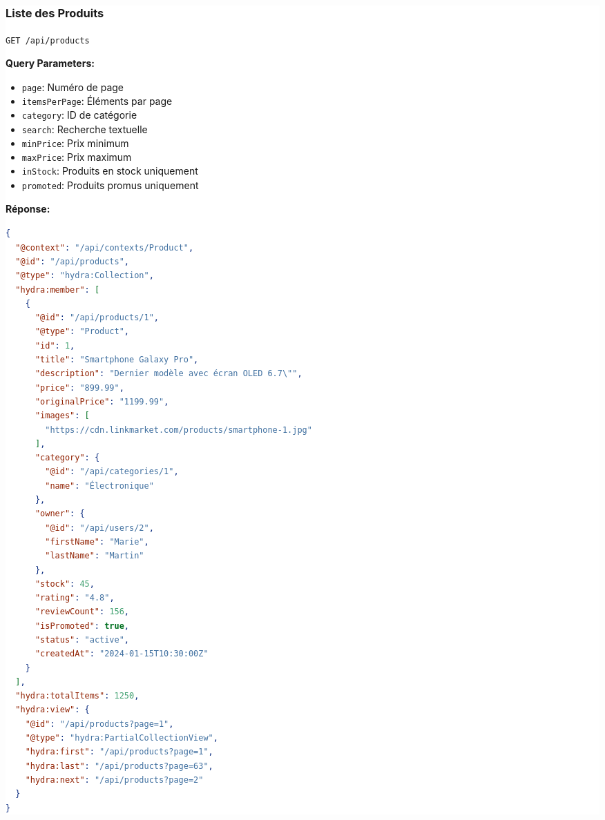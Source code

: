### Liste des Produits
```http
GET /api/products
```

**Query Parameters:**
- `page`: Numéro de page
- `itemsPerPage`: Éléments par page
- `category`: ID de catégorie
- `search`: Recherche textuelle
- `minPrice`: Prix minimum
- `maxPrice`: Prix maximum
- `inStock`: Produits en stock uniquement
- `promoted`: Produits promus uniquement

**Réponse:**
```json
{
  "@context": "/api/contexts/Product",
  "@id": "/api/products",
  "@type": "hydra:Collection",
  "hydra:member": [
    {
      "@id": "/api/products/1",
      "@type": "Product",
      "id": 1,
      "title": "Smartphone Galaxy Pro",
      "description": "Dernier modèle avec écran OLED 6.7\"",
      "price": "899.99",
      "originalPrice": "1199.99",
      "images": [
        "https://cdn.linkmarket.com/products/smartphone-1.jpg"
      ],
      "category": {
        "@id": "/api/categories/1",
        "name": "Électronique"
      },
      "owner": {
        "@id": "/api/users/2",
        "firstName": "Marie",
        "lastName": "Martin"
      },
      "stock": 45,
      "rating": "4.8",
      "reviewCount": 156,
      "isPromoted": true,
      "status": "active",
      "createdAt": "2024-01-15T10:30:00Z"
    }
  ],
  "hydra:totalItems": 1250,
  "hydra:view": {
    "@id": "/api/products?page=1",
    "@type": "hydra:PartialCollectionView",
    "hydra:first": "/api/products?page=1",
    "hydra:last": "/api/products?page=63",
    "hydra:next": "/api/products?page=2"
  }
}
```
